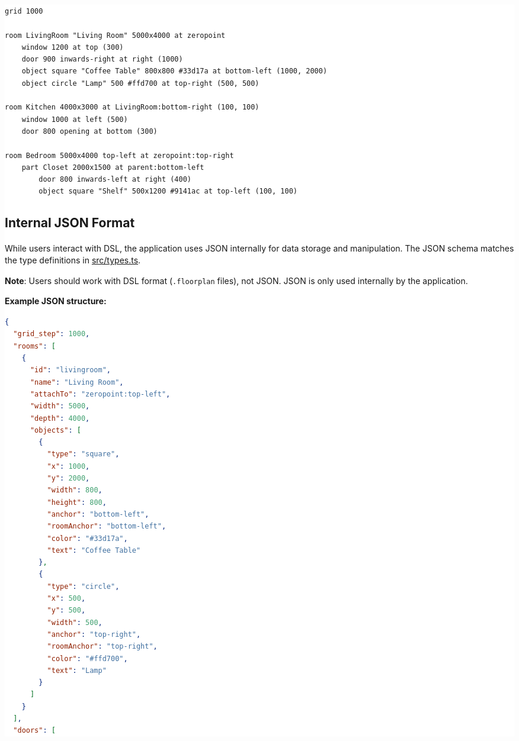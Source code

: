 ```dsl
grid 1000

room LivingRoom "Living Room" 5000x4000 at zeropoint
    window 1200 at top (300)
    door 900 inwards-right at right (1000)
    object square "Coffee Table" 800x800 #33d17a at bottom-left (1000, 2000)
    object circle "Lamp" 500 #ffd700 at top-right (500, 500)

room Kitchen 4000x3000 at LivingRoom:bottom-right (100, 100)
    window 1000 at left (500)
    door 800 opening at bottom (300)

room Bedroom 5000x4000 top-left at zeropoint:top-right
    part Closet 2000x1500 at parent:bottom-left
        door 800 inwards-left at right (400)
        object square "Shelf" 500x1200 #9141ac at top-left (100, 100)
```

## Internal JSON Format

While users interact with DSL, the application uses JSON internally for data storage and manipulation. The JSON schema matches the type definitions in [src/types.ts](src/types.ts).

**Note**: Users should work with DSL format (`.floorplan` files), not JSON. JSON is only used internally by the application.

**Example JSON structure:**

```json
{
  "grid_step": 1000,
  "rooms": [
    {
      "id": "livingroom",
      "name": "Living Room",
      "attachTo": "zeropoint:top-left",
      "width": 5000,
      "depth": 4000,
      "objects": [
        {
          "type": "square",
          "x": 1000,
          "y": 2000,
          "width": 800,
          "height": 800,
          "anchor": "bottom-left",
          "roomAnchor": "bottom-left",
          "color": "#33d17a",
          "text": "Coffee Table"
        },
        {
          "type": "circle",
          "x": 500,
          "y": 500,
          "width": 500,
          "anchor": "top-right",
          "roomAnchor": "top-right",
          "color": "#ffd700",
          "text": "Lamp"
        }
      ]
    }
  ],
  "doors": [
```